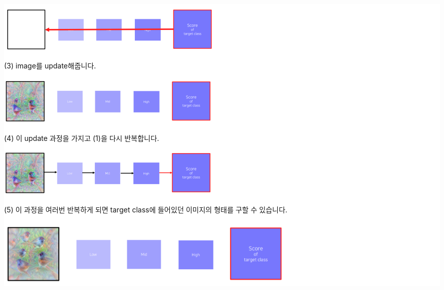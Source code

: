 <img src="Lecture6_CNN%20visualization.assets/img17.png" alt="image-20210312115611972" style="zoom:50%;" />

 

(3) image를 update해줍니다.

<img src="Lecture6_CNN%20visualization.assets/img18.png" alt="image-20210312115643675" style="zoom:50%;" />

 

(4) 이 update 과정을 가지고 (1)을 다시 반복합니다.

<img src="Lecture6_CNN%20visualization.assets/img19.png" alt="image-20210312115657068" style="zoom:50%;" />

 

(5) 이 과정을 여러번 반복하게 되면 target class에 들어있던 이미지의 형태를 구할 수 있습니다.

<img src="Lecture6_CNN%20visualization.assets/img20.png" alt="image-20210312115844049" style="zoom: 67%;" />
